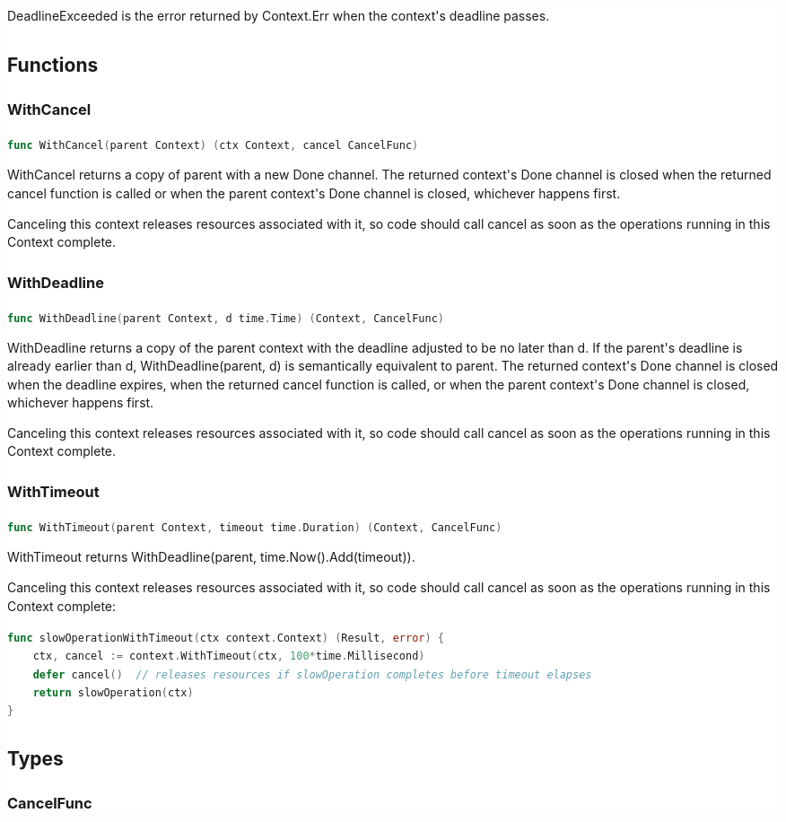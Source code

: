 DeadlineExceeded is the error returned by Context.Err when the context's deadline passes.

## Functions

### WithCancel

```go
func WithCancel(parent Context) (ctx Context, cancel CancelFunc)
```

WithCancel returns a copy of parent with a new Done channel. The returned context's Done channel is closed when the returned cancel function is called or when the parent context's Done channel is closed, whichever happens first.

Canceling this context releases resources associated with it, so code should call cancel as soon as the operations running in this Context complete.

### WithDeadline

```go
func WithDeadline(parent Context, d time.Time) (Context, CancelFunc)
```

WithDeadline returns a copy of the parent context with the deadline adjusted to be no later than d. If the parent's deadline is already earlier than d, WithDeadline(parent, d) is semantically equivalent to parent. The returned context's Done channel is closed when the deadline expires, when the returned cancel function is called, or when the parent context's Done channel is closed, whichever happens first.

Canceling this context releases resources associated with it, so code should call cancel as soon as the operations running in this Context complete.

### WithTimeout

```go
func WithTimeout(parent Context, timeout time.Duration) (Context, CancelFunc)
```

WithTimeout returns WithDeadline(parent, time.Now().Add(timeout)).

Canceling this context releases resources associated with it, so code should call cancel as soon as the operations running in this Context complete:

```go
func slowOperationWithTimeout(ctx context.Context) (Result, error) {
	ctx, cancel := context.WithTimeout(ctx, 100*time.Millisecond)
	defer cancel()  // releases resources if slowOperation completes before timeout elapses
	return slowOperation(ctx)
}
```

## Types

### CancelFunc
